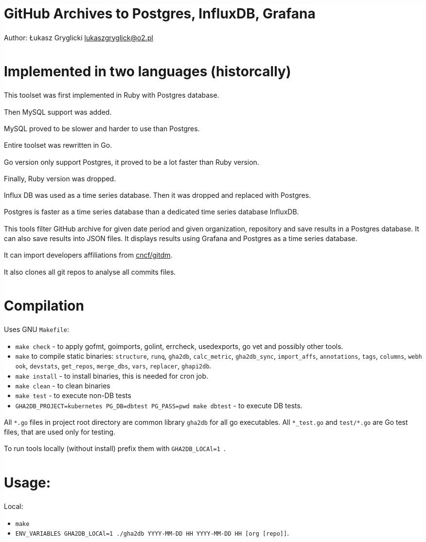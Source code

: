 # GitHub Archives to Postgres, InfluxDB, Grafana

Author: Łukasz Gryglicki <lukaszgryglick@o2.pl>

# Implemented in two languages (historcally)

This toolset was first implemented in Ruby with Postgres database.

Then MySQL support was added.

MySQL proved to be slower and harder to use than Postgres.

Entire toolset was rewritten in Go.

Go version only support Postgres, it proved to be a lot faster than Ruby version.

Finally, Ruby version was dropped.

Influx DB was used as a time series database. Then it was dropped and replaced with Postgres.

Postgres is faster as a time series database than a dedicated time series database InfluxDB.

This tools filter GitHub archive for given date period and given organization, repository and save results in a Postgres database.
It can also save results into JSON files.
It displays results using Grafana and Postgres as a time series database.

It can import developers affiliations from [cncf/gitdm](https://github.com/cncf/gitdm).

It also clones all git repos to analyse all commits files.

# Compilation

Uses GNU `Makefile`:
- `make check` - to apply gofmt, goimports, golint, errcheck, usedexports, go vet and possibly other tools.
- `make` to compile static binaries: `structure`, `runq`, `gha2db`, `calc_metric`, `gha2db_sync`, `import_affs`, `annotations`, `tags`, `columns`, `webhook`, `devstats`, `get_repos`, `merge_dbs`, `vars`, `replacer`, `ghapi2db`.
- `make install` - to install binaries, this is needed for cron job.
- `make clean` - to clean binaries
- `make test` - to execute non-DB tests
- `GHA2DB_PROJECT=kubernetes PG_DB=dbtest PG_PASS=pwd make dbtest` - to execute DB tests.

All `*.go` files in project root directory are common library `gha2db` for all go executables.
All `*_test.go` and `test/*.go` are Go test files, that are used only for testing.

To run tools locally (without install) prefix them with `GHA2DB_LOCAl=1 `.

# Usage:

Local:
- `make`
- `ENV_VARIABLES GHA2DB_LOCAl=1 ./gha2db YYYY-MM-DD HH YYYY-MM-DD HH [org [repo]]`.
